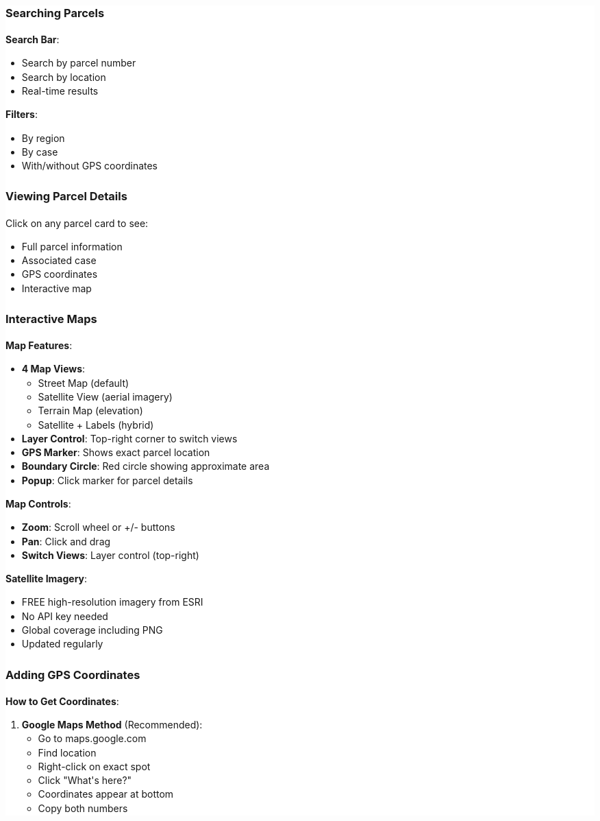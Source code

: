 ### Searching Parcels

**Search Bar**:
- Search by parcel number
- Search by location
- Real-time results

**Filters**:
- By region
- By case
- With/without GPS coordinates

### Viewing Parcel Details

Click on any parcel card to see:
- Full parcel information
- Associated case
- GPS coordinates
- Interactive map

### Interactive Maps

**Map Features**:
- **4 Map Views**:
  - Street Map (default)
  - Satellite View (aerial imagery)
  - Terrain Map (elevation)
  - Satellite + Labels (hybrid)
- **Layer Control**: Top-right corner to switch views
- **GPS Marker**: Shows exact parcel location
- **Boundary Circle**: Red circle showing approximate area
- **Popup**: Click marker for parcel details

**Map Controls**:
- **Zoom**: Scroll wheel or +/- buttons
- **Pan**: Click and drag
- **Switch Views**: Layer control (top-right)

**Satellite Imagery**:
- FREE high-resolution imagery from ESRI
- No API key needed
- Global coverage including PNG
- Updated regularly

### Adding GPS Coordinates

**How to Get Coordinates**:

1. **Google Maps Method** (Recommended):
   - Go to maps.google.com
   - Find location
   - Right-click on exact spot
   - Click "What's here?"
   - Coordinates appear at bottom
   - Copy both numbers
